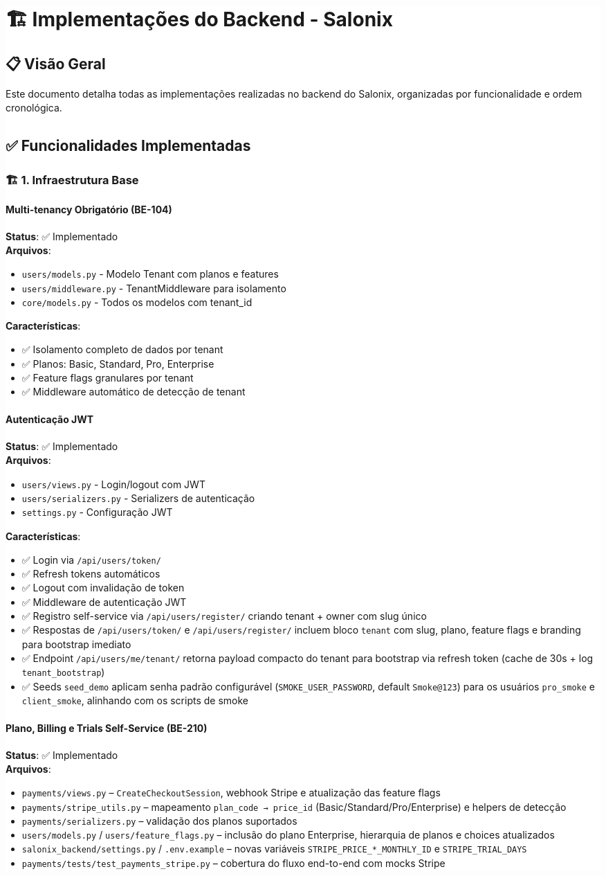 # 🏗️ Implementações do Backend - Salonix

## 📋 **Visão Geral**

Este documento detalha todas as implementações realizadas no backend do Salonix, organizadas por funcionalidade e ordem cronológica.

## ✅ **Funcionalidades Implementadas**

### **🏗️ 1. Infraestrutura Base**

#### **Multi-tenancy Obrigatório (BE-104)**
**Status**: ✅ Implementado  
**Arquivos**:
- `users/models.py` - Modelo Tenant com planos e features
- `users/middleware.py` - TenantMiddleware para isolamento
- `core/models.py` - Todos os modelos com tenant_id

**Características**:
- ✅ Isolamento completo de dados por tenant
- ✅ Planos: Basic, Standard, Pro, Enterprise
- ✅ Feature flags granulares por tenant
- ✅ Middleware automático de detecção de tenant

#### **Autenticação JWT**
**Status**: ✅ Implementado  
**Arquivos**:
- `users/views.py` - Login/logout com JWT
- `users/serializers.py` - Serializers de autenticação
- `settings.py` - Configuração JWT

**Características**:
- ✅ Login via `/api/users/token/`
- ✅ Refresh tokens automáticos
- ✅ Logout com invalidação de token
- ✅ Middleware de autenticação JWT
- ✅ Registro self-service via `/api/users/register/` criando tenant + owner com slug único
- ✅ Respostas de `/api/users/token/` e `/api/users/register/` incluem bloco `tenant` com slug, plano, feature flags e branding para bootstrap imediato
- ✅ Endpoint `/api/users/me/tenant/` retorna payload compacto do tenant para bootstrap via refresh token (cache de 30s + log `tenant_bootstrap`)
- ✅ Seeds `seed_demo` aplicam senha padrão configurável (`SMOKE_USER_PASSWORD`, default `Smoke@123`) para os usuários `pro_smoke` e `client_smoke`, alinhando com os scripts de smoke

#### **Plano, Billing e Trials Self-Service (BE-210)**
**Status**: ✅ Implementado  
**Arquivos**:
- `payments/views.py` – `CreateCheckoutSession`, webhook Stripe e atualização das feature flags
- `payments/stripe_utils.py` – mapeamento `plan_code → price_id` (Basic/Standard/Pro/Enterprise) e helpers de detecção
- `payments/serializers.py` – validação dos planos suportados
- `users/models.py` / `users/feature_flags.py` – inclusão do plano Enterprise, hierarquia de planos e choices atualizados
- `salonix_backend/settings.py` / `.env.example` – novas variáveis `STRIPE_PRICE_*_MONTHLY_ID` e `STRIPE_TRIAL_DAYS`
- `payments/tests/test_payments_stripe.py` – cobertura do fluxo end-to-end com mocks Stripe
